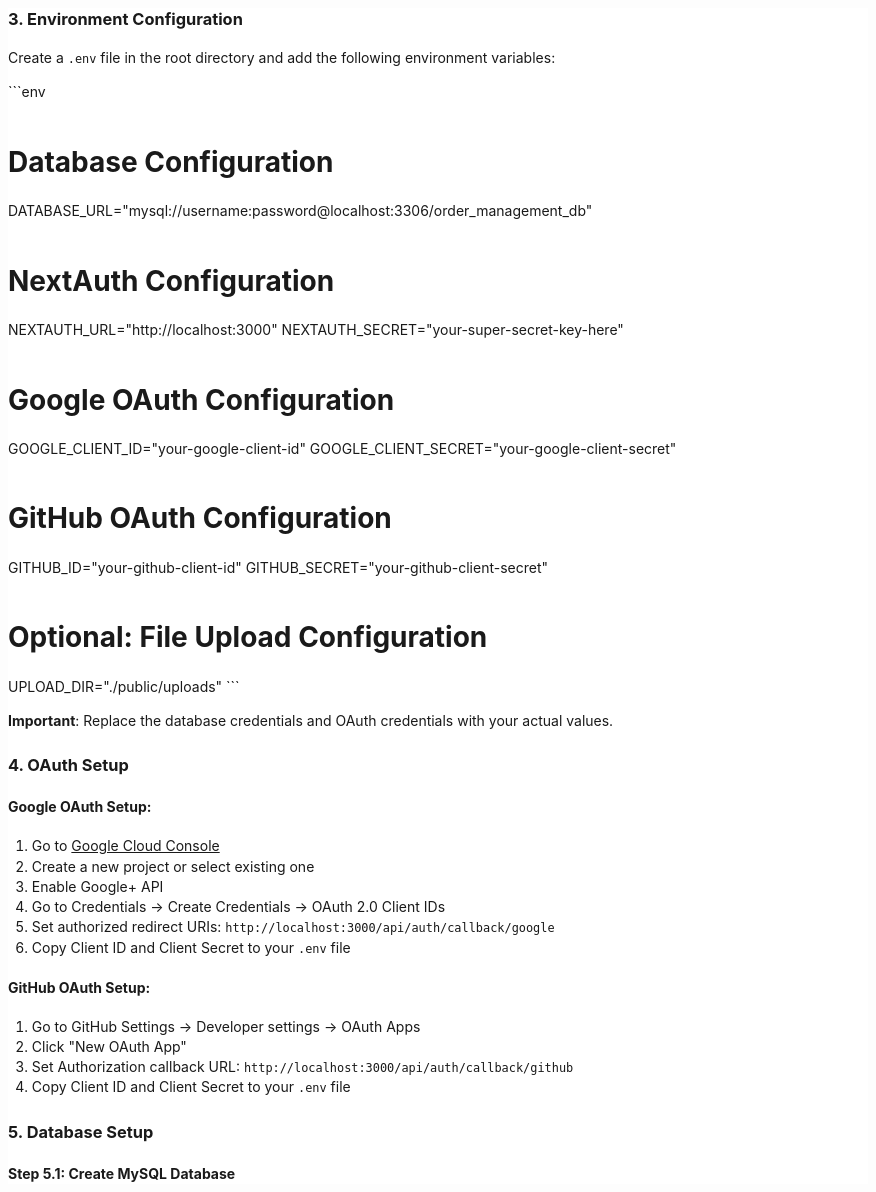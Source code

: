 ### 3. Environment Configuration

Create a `.env` file in the root directory and add the following environment variables:

\`\`\`env
# Database Configuration
DATABASE_URL="mysql://username:password@localhost:3306/order_management_db"

# NextAuth Configuration
NEXTAUTH_URL="http://localhost:3000"
NEXTAUTH_SECRET="your-super-secret-key-here"

# Google OAuth Configuration
GOOGLE_CLIENT_ID="your-google-client-id"
GOOGLE_CLIENT_SECRET="your-google-client-secret"

# GitHub OAuth Configuration
GITHUB_ID="your-github-client-id"
GITHUB_SECRET="your-github-client-secret"

# Optional: File Upload Configuration
UPLOAD_DIR="./public/uploads"
\`\`\`

**Important**: Replace the database credentials and OAuth credentials with your actual values.

### 4. OAuth Setup

#### Google OAuth Setup:
1. Go to [Google Cloud Console](https://console.cloud.google.com/)
2. Create a new project or select existing one
3. Enable Google+ API
4. Go to Credentials → Create Credentials → OAuth 2.0 Client IDs
5. Set authorized redirect URIs: `http://localhost:3000/api/auth/callback/google`
6. Copy Client ID and Client Secret to your `.env` file

#### GitHub OAuth Setup:
1. Go to GitHub Settings → Developer settings → OAuth Apps
2. Click "New OAuth App"
3. Set Authorization callback URL: `http://localhost:3000/api/auth/callback/github`
4. Copy Client ID and Client Secret to your `.env` file

### 5. Database Setup

#### Step 5.1: Create MySQL Database
